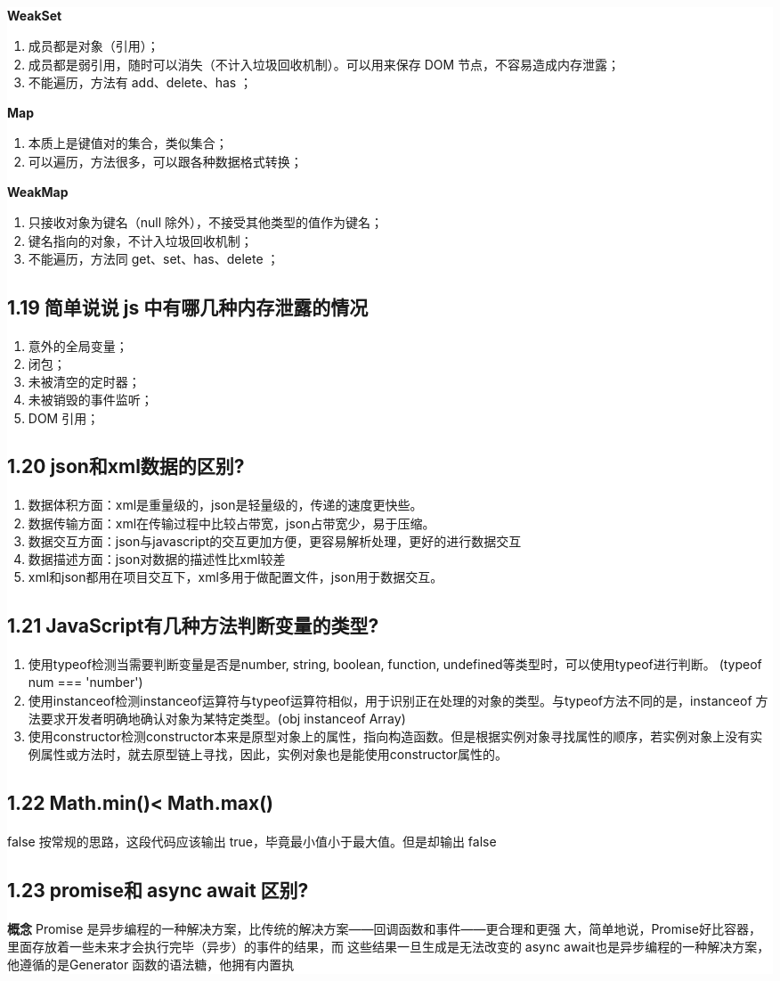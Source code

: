 **WeakSet**

1. 成员都是对象（引用）；
2. 成员都是弱引用，随时可以消失（不计入垃圾回收机制）。可以用来保存 DOM 节点，不容易造成内存泄露；
3. 不能遍历，方法有 add、delete、has ；

**Map**

1. 本质上是键值对的集合，类似集合；
2. 可以遍历，方法很多，可以跟各种数据格式转换；

**WeakMap**

1. 只接收对象为键名（null 除外），不接受其他类型的值作为键名；
2. 键名指向的对象，不计入垃圾回收机制；
3. 不能遍历，方法同 get、set、has、delete ；

## 1.19 简单说说 js 中有哪几种内存泄露的情况

1. 意外的全局变量；
2. 闭包；
3. 未被清空的定时器；
4. 未被销毁的事件监听；
5. DOM 引用；

## 1.20 json和xml数据的区别?

1. 数据体积方面：xml是重量级的，json是轻量级的，传递的速度更快些。
2. 数据传输方面：xml在传输过程中比较占带宽，json占带宽少，易于压缩。
3. 数据交互方面：json与javascript的交互更加方便，更容易解析处理，更好的进行数据交互
4. 数据描述方面：json对数据的描述性比xml较差
5. xml和json都用在项目交互下，xml多用于做配置文件，json用于数据交互。

## 1.21 JavaScript有几种方法判断变量的类型?

1. 使用typeof检测当需要判断变量是否是number, string, boolean, function, undefined等类型时，可以使用typeof进行判断。 (typeof num === 'number')
2. 使用instanceof检测instanceof运算符与typeof运算符相似，用于识别正在处理的对象的类型。与typeof方法不同的是，instanceof 方法要求开发者明确地确认对象为某特定类型。(obj instanceof Array)
3. 使用constructor检测constructor本来是原型对象上的属性，指向构造函数。但是根据实例对象寻找属性的顺序，若实例对象上没有实例属性或方法时，就去原型链上寻找，因此，实例对象也是能使用constructor属性的。

## 1.22  Math.min()< Math.max()

false
按常规的思路，这段代码应该输出 true，毕竟最小值小于最大值。但是却输出 false

## 1.23 promise和 async await 区别?

**概念**
Promise 是异步编程的一种解决方案，比传统的解决方案——回调函数和事件——更合理和更强
大，简单地说，Promise好比容器，里面存放着一些未来才会执行完毕（异步）的事件的结果，而
这些结果一旦生成是无法改变的
async await也是异步编程的一种解决方案，他遵循的是Generator 函数的语法糖，他拥有内置执
